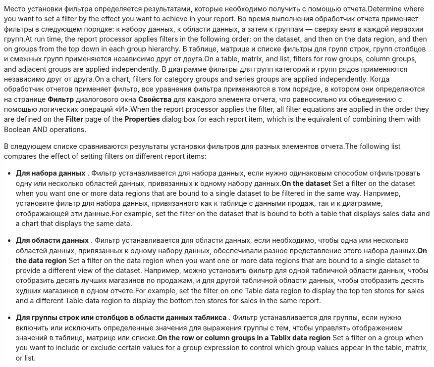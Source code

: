  <span data-ttu-id="811a0-118">Место установки фильтра определяется результатами, которые необходимо получить с помощью отчета.</span><span class="sxs-lookup"><span data-stu-id="811a0-118">Determine where you want to set a filter by the effect you want to achieve in your report.</span></span> <span data-ttu-id="811a0-119">Во время выполнения обработчик отчета применяет фильтры в следующем порядке: к набору данных, к области данных, а затем к группам — сверху вниз в каждой иерархии групп.</span><span class="sxs-lookup"><span data-stu-id="811a0-119">At run time, the report processor applies filters in the following order: on the dataset, and then on the data region, and then on groups from the top down in each group hierarchy.</span></span> <span data-ttu-id="811a0-120">В таблице, матрице и списке фильтры для групп строк, групп столбцов и смежных групп применяются независимо друг от друга.</span><span class="sxs-lookup"><span data-stu-id="811a0-120">On a table, matrix, and list, filters for row groups, column groups, and adjacent groups are applied independently.</span></span> <span data-ttu-id="811a0-121">В диаграмме фильтры для групп категорий и групп рядов применяются независимо друг от друга.</span><span class="sxs-lookup"><span data-stu-id="811a0-121">On a chart, filters for category groups and series groups are applied independently.</span></span> <span data-ttu-id="811a0-122">Когда обработчик отчетов применяет фильтр, все уравнения фильтра применяются в том порядке, в котором они определяются на странице **Фильтр** диалогового окна **Свойства** для каждого элемента отчета, что равносильно их объединению с помощью логических операций «И».</span><span class="sxs-lookup"><span data-stu-id="811a0-122">When the report processor applies the filter, all filter equations are applied in the order they are defined on the **Filter** page of the **Properties** dialog box for each report item, which is the equivalent of combining them with Boolean AND operations.</span></span>  
  
 <span data-ttu-id="811a0-123">В следующем списке сравниваются результаты установки фильтров для разных элементов отчета.</span><span class="sxs-lookup"><span data-stu-id="811a0-123">The following list compares the effect of setting filters on different report items:</span></span>  
  
-   <span data-ttu-id="811a0-124">**Для набора данных** . Фильтр устанавливается для набора данных, если нужно одинаковым способом отфильтровать одну или несколько областей данных, привязанных к одному набору данных.</span><span class="sxs-lookup"><span data-stu-id="811a0-124">**On the dataset** Set a filter on the dataset when you want one or more data regions that are bound to a single dataset to be filtered in the same way.</span></span> <span data-ttu-id="811a0-125">Например, установите фильтр для набора данных, привязанного как к таблице с данными продаж, так и к диаграмме, отображающей эти данные.</span><span class="sxs-lookup"><span data-stu-id="811a0-125">For example, set the filter on the dataset that is bound to both a table that displays sales data and a chart that displays the same data.</span></span>  
  
-   <span data-ttu-id="811a0-126">**Для области данных** . Фильтр устанавливается для области данных, если необходимо, чтобы одна или несколько областей данных, привязанных к одному набору данных, обеспечивали разное представление этого набора данных.</span><span class="sxs-lookup"><span data-stu-id="811a0-126">**On the data region** Set a filter on the data region when you want one or more data regions that are bound to a single dataset to provide a different view of the dataset.</span></span> <span data-ttu-id="811a0-127">Например, можно установить фильтр для одной табличной области данных, чтобы отобразить десять лучших магазинов по продажам, и для другой табличной области данных, чтобы отобразить десять худших магазинов в одном отчете.</span><span class="sxs-lookup"><span data-stu-id="811a0-127">For example, set the filter on one Table data region to display the top ten stores for sales and a different Table data region to display the bottom ten stores for sales in the same report.</span></span>  
  
-   <span data-ttu-id="811a0-128">**Для группы строк или столбцов в области данных табликса** . Фильтр устанавливается для группы, если нужно включить или исключить определенные значения для выражения группы с тем, чтобы управлять отображением значений в таблице, матрице или списке.</span><span class="sxs-lookup"><span data-stu-id="811a0-128">**On the row or column groups in a Tablix data region** Set a filter on a group when you want to include or exclude certain values for a group expression to control which group values appear in the table, matrix, or list.</span></span>  
  